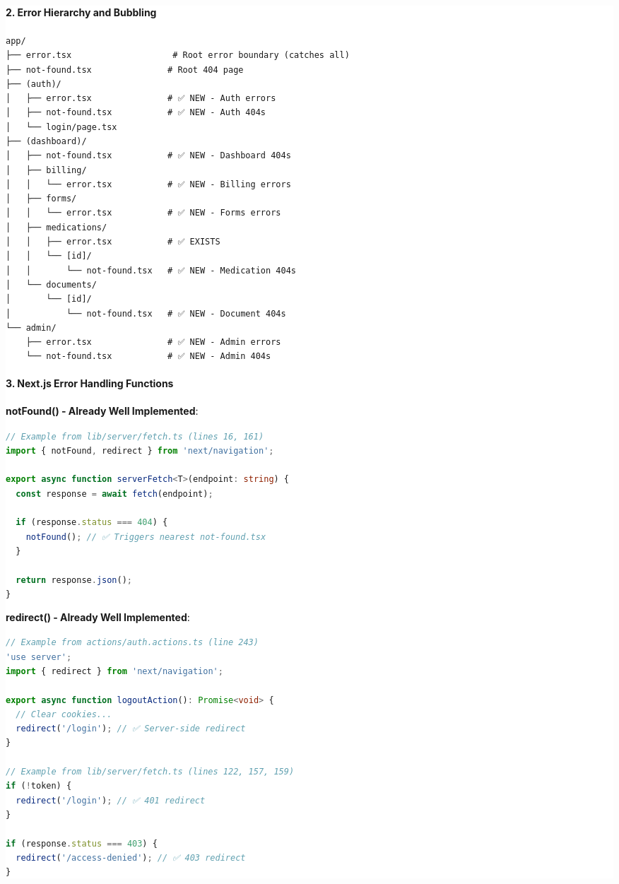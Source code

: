 #### 2. Error Hierarchy and Bubbling
```
app/
├── error.tsx                    # Root error boundary (catches all)
├── not-found.tsx               # Root 404 page
├── (auth)/
│   ├── error.tsx               # ✅ NEW - Auth errors
│   ├── not-found.tsx           # ✅ NEW - Auth 404s
│   └── login/page.tsx
├── (dashboard)/
│   ├── not-found.tsx           # ✅ NEW - Dashboard 404s
│   ├── billing/
│   │   └── error.tsx           # ✅ NEW - Billing errors
│   ├── forms/
│   │   └── error.tsx           # ✅ NEW - Forms errors
│   ├── medications/
│   │   ├── error.tsx           # ✅ EXISTS
│   │   └── [id]/
│   │       └── not-found.tsx   # ✅ NEW - Medication 404s
│   └── documents/
│       └── [id]/
│           └── not-found.tsx   # ✅ NEW - Document 404s
└── admin/
    ├── error.tsx               # ✅ NEW - Admin errors
    └── not-found.tsx           # ✅ NEW - Admin 404s
```

#### 3. Next.js Error Handling Functions

**notFound() - Already Well Implemented**:
```typescript
// Example from lib/server/fetch.ts (lines 16, 161)
import { notFound, redirect } from 'next/navigation';

export async function serverFetch<T>(endpoint: string) {
  const response = await fetch(endpoint);

  if (response.status === 404) {
    notFound(); // ✅ Triggers nearest not-found.tsx
  }

  return response.json();
}
```

**redirect() - Already Well Implemented**:
```typescript
// Example from actions/auth.actions.ts (line 243)
'use server';
import { redirect } from 'next/navigation';

export async function logoutAction(): Promise<void> {
  // Clear cookies...
  redirect('/login'); // ✅ Server-side redirect
}

// Example from lib/server/fetch.ts (lines 122, 157, 159)
if (!token) {
  redirect('/login'); // ✅ 401 redirect
}

if (response.status === 403) {
  redirect('/access-denied'); // ✅ 403 redirect
}
```
